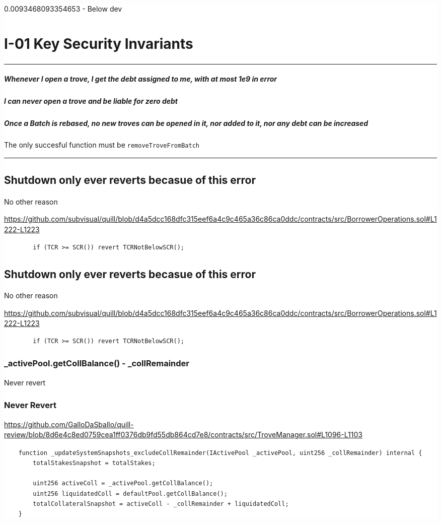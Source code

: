 0.0093468093354653 - Below dev

# I-01 Key Security Invariants

---

##### Whenever I open a trove, I get the debt assigned to me, with at most 1e9 in error

##### I can never open a trove and be liable for zero debt

##### Once a Batch is rebased, no new troves can be opened in it, nor added to it, nor any debt can be increased
The only succesful function must be `removeTroveFromBatch`

---

## Shutdown only ever reverts becasue of this error
No other reason

https://github.com/subvisual/quill/blob/d4a5dcc168dfc315eef6a4c9c465a36c86ca0ddc/contracts/src/BorrowerOperations.sol#L1222-L1223

```solidity
        if (TCR >= SCR()) revert TCRNotBelowSCR();

```

## Shutdown only ever reverts becasue of this error
No other reason

https://github.com/subvisual/quill/blob/d4a5dcc168dfc315eef6a4c9c465a36c86ca0ddc/contracts/src/BorrowerOperations.sol#L1222-L1223

```solidity
        if (TCR >= SCR()) revert TCRNotBelowSCR();

```


### _activePool.getCollBalance() - _collRemainder
Never revert


### Never Revert
https://github.com/GalloDaSballo/quill-review/blob/8d6e4c8ed0759cea1ff0376db9fd55db864cd7e8/contracts/src/TroveManager.sol#L1096-L1103

```solidity
    function _updateSystemSnapshots_excludeCollRemainder(IActivePool _activePool, uint256 _collRemainder) internal {
        totalStakesSnapshot = totalStakes;

        uint256 activeColl = _activePool.getCollBalance();
        uint256 liquidatedColl = defaultPool.getCollBalance();
        totalCollateralSnapshot = activeColl - _collRemainder + liquidatedColl;
    }

```

